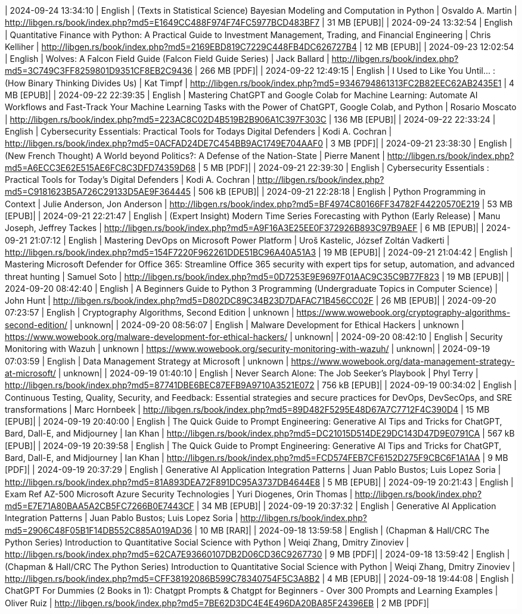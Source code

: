 | 2024-09-24 13:34:10 | English | (Texts in Statistical Science) Bayesian Modeling and Computation in Python | Osvaldo A. Martin | http://libgen.rs/book/index.php?md5=E1649CC488F974F74FC5977BCD483BF7 | 31 MB [EPUB]| 
| 2024-09-24 13:32:54 | English | Quantitative Finance with Python: A Practical Guide to Investment Management, Trading, and Financial Engineering | Chris Kelliher | http://libgen.rs/book/index.php?md5=2169EBD819C7229C448FB4DC626727B4 | 12 MB [EPUB]| 
| 2024-09-23 12:02:54 | English | Wolves: A Falcon Field Guide (Falcon Field Guide Series) | Jack Ballard | http://libgen.rs/book/index.php?md5=3C749C3FF8259801D9351CF8EB2C9436 | 266 MB [PDF]| 
| 2024-09-22 12:49:15 | English | I Used to Like You Until... : (How Binary Thinking Divides Us) | Kat Timpf | http://libgen.rs/book/index.php?md5=9346794861313FC2B82EEC62AB2435E1 | 4 MB [EPUB]| 
| 2024-09-22 22:39:35 | English | Mastering ChatGPT and Google Colab for Machine Learning: Automate AI Workflows and Fast-Track Your Machine Learning Tasks with the Power of ChatGPT, Google Colab, and Python | Rosario Moscato | http://libgen.rs/book/index.php?md5=223AC8C02D4B519B2B906A1C397F303C | 136 MB [EPUB]| 
| 2024-09-22 22:33:24 | English | Cybersecurity Essentials: Practical Tools for Todays Digital Defenders | Kodi A. Cochran | http://libgen.rs/book/index.php?md5=0ACFAD24DE7C454BB9AC1749E704AAF0 | 3 MB [PDF]| 
| 2024-09-21 23:38:30 | English | (New French Thought) A World beyond Politics?: A Defense of the Nation-State | Pierre Manent | http://libgen.rs/book/index.php?md5=A6ECC3E62E515AE6FC8C3DFD74359D68 | 5 MB [PDF]| 
| 2024-09-21 22:39:30 | English | Cybersecurity Essentials : Practical Tools for Today’s Digital Defenders | Kodi A. Cochran | http://libgen.rs/book/index.php?md5=C9181623B5A726C29133D5AE9F364445 | 506 kB [EPUB]| 
| 2024-09-21 22:28:18 | English | Python Programming in Context | Julie Anderson, Jon Anderson | http://libgen.rs/book/index.php?md5=BF4974C80166FF34782F44220570E219 | 53 MB [EPUB]| 
| 2024-09-21 22:21:47 | English | (Expert Insight) Modern Time Series Forecasting with Python (Early Release) | Manu Joseph, Jeffrey Tackes | http://libgen.rs/book/index.php?md5=A9F16A3E25EE0F372926B893C97B9AEF | 6 MB [EPUB]| 
| 2024-09-21 21:07:12 | English | Mastering DevOps on Microsoft Power Platform | Uroš Kastelic, József Zoltán Vadkerti | http://libgen.rs/book/index.php?md5=154F7220F962261DDE51BC96A40A51A3 | 19 MB [EPUB]| 
| 2024-09-21 21:04:42 | English | Mastering Microsoft Defender for Office 365: Streamline Office 365 security with expert tips for setup, automation, and advanced threat hunting | Samuel Soto | http://libgen.rs/book/index.php?md5=0D7253E9E9697F01AAC9C35C9B77F823 | 19 MB [EPUB]| 
| 2024-09-20 08:42:40 | English | A Beginners Guide to Python 3 Programming (Undergraduate Topics in Computer Science) | John Hunt | http://libgen.rs/book/index.php?md5=D802DC89C34B23D7DAFAC71B456CC02F | 26 MB [EPUB]| 
| 2024-09-20 07:23:57 | English | Cryptography Algorithms, Second Edition | unknown | https://www.wowebook.org/cryptography-algorithms-second-edition/ | unknown| 
| 2024-09-20 08:56:07 | English | Malware Development for Ethical Hackers | unknown | https://www.wowebook.org/malware-development-for-ethical-hackers/ | unknown| 
| 2024-09-20 08:42:10 | English | Security Monitoring with Wazuh | unknown | https://www.wowebook.org/security-monitoring-with-wazuh/ | unknown| 
| 2024-09-19 07:03:59 | English | Data Management Strategy at Microsoft | unknown | https://www.wowebook.org/data-management-strategy-at-microsoft/ | unknown| 
| 2024-09-19 01:40:10 | English | Never Search Alone: The Job Seeker’s Playbook | Phyl Terry | http://libgen.rs/book/index.php?md5=87741DBE6BEC87EFB9A9710A3521E072 | 756 kB [EPUB]| 
| 2024-09-19 00:34:02 | English | Continuous Testing, Quality, Security, and Feedback: Essential strategies and secure practices for DevOps, DevSecOps, and SRE transformations | Marc Hornbeek | http://libgen.rs/book/index.php?md5=89D482F5295E48D67A7C7712F4C390D4 | 15 MB [EPUB]| 
| 2024-09-19 20:40:00 | English | The Quick Guide to Prompt Engineering: Generative AI Tips and Tricks for ChatGPT, Bard, Dall-E, and Midjourney | Ian Khan | http://libgen.rs/book/index.php?md5=DC21015D514DE29DC143D47D9E0791CA | 567 kB [EPUB]| 
| 2024-09-19 20:39:58 | English | The Quick Guide to Prompt Engineering: Generative AI Tips and Tricks for ChatGPT, Bard, Dall-E, and Midjourney | Ian Khan | http://libgen.rs/book/index.php?md5=FCD574FEB7CF6152D275F9CBC6F1A1AA | 9 MB [PDF]| 
| 2024-09-19 20:37:29 | English | Generative AI Application Integration Patterns | Juan Pablo Bustos; Luis Lopez Soria | http://libgen.rs/book/index.php?md5=81A893DEA72F891DC95A3737DB4644E8 | 5 MB [EPUB]| 
| 2024-09-19 20:21:43 | English | Exam Ref AZ-500 Microsoft Azure Security Technologies | Yuri Diogenes, Orin Thomas | http://libgen.rs/book/index.php?md5=E7E71A80BAA5A2CB5FC7266B0E7443CF | 34 MB [EPUB]| 
| 2024-09-19 20:37:32 | English | Generative AI Application Integration Patterns | Juan Pablo Bustos; Luis Lopez Soria | http://libgen.rs/book/index.php?md5=2906C48F05B1F14DB552C885A019AD36 | 10 MB [RAR]| 
| 2024-09-18 13:59:58 | English | (Chapman & Hall/CRC The Python Series) Introduction to Quantitative Social Science with Python | Weiqi Zhang, Dmitry Zinoviev | http://libgen.rs/book/index.php?md5=62CA7E93660107DB2D06CD36C9267730 | 9 MB [PDF]| 
| 2024-09-18 13:59:42 | English | (Chapman & Hall/CRC The Python Series) Introduction to Quantitative Social Science with Python | Weiqi Zhang, Dmitry Zinoviev | http://libgen.rs/book/index.php?md5=CFF38192086B599C78340754F5C3A8B2 | 4 MB [EPUB]| 
| 2024-09-18 19:44:08 | English | ChatGPT For Dummies (2 Books in 1): Chatgpt Prompts & Chatgpt for Beginners - Over 300 Prompts and Learning Examples | Oliver Ruiz | http://libgen.rs/book/index.php?md5=7BE62D3DC4E4E496DA20BA85F24396EB | 2 MB [PDF]| 